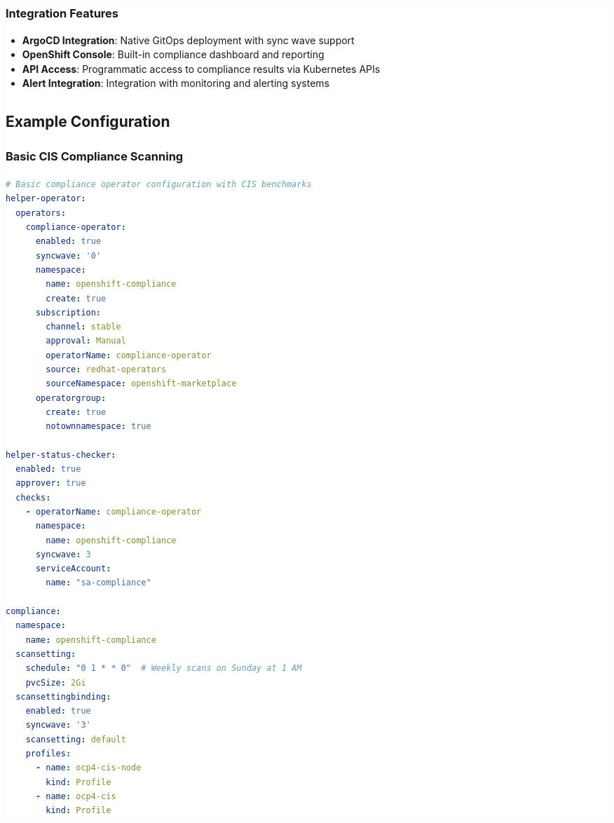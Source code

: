 ### Integration Features
- **ArgoCD Integration**: Native GitOps deployment with sync wave support
- **OpenShift Console**: Built-in compliance dashboard and reporting
- **API Access**: Programmatic access to compliance results via Kubernetes APIs
- **Alert Integration**: Integration with monitoring and alerting systems

## Example Configuration

### Basic CIS Compliance Scanning

```yaml
# Basic compliance operator configuration with CIS benchmarks
helper-operator:
  operators:
    compliance-operator:
      enabled: true
      syncwave: '0'
      namespace:
        name: openshift-compliance
        create: true
      subscription:
        channel: stable
        approval: Manual
        operatorName: compliance-operator
        source: redhat-operators
        sourceNamespace: openshift-marketplace
      operatorgroup:
        create: true
        notownnamespace: true

helper-status-checker:
  enabled: true
  approver: true
  checks:
    - operatorName: compliance-operator
      namespace:
        name: openshift-compliance
      syncwave: 3
      serviceAccount:
        name: "sa-compliance"

compliance:
  namespace:
    name: openshift-compliance
  scansetting:
    schedule: "0 1 * * 0"  # Weekly scans on Sunday at 1 AM
    pvcSize: 2Gi
  scansettingbinding:
    enabled: true
    syncwave: '3'
    scansetting: default
    profiles:
      - name: ocp4-cis-node
        kind: Profile
      - name: ocp4-cis
        kind: Profile
```
